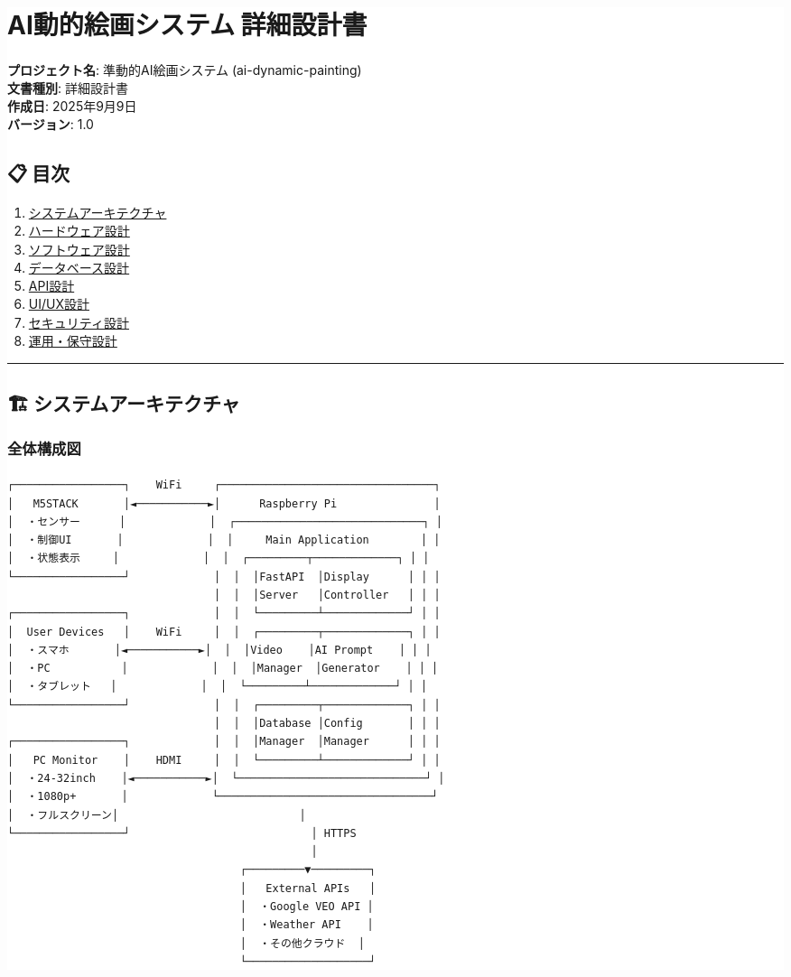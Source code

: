 # AI動的絵画システム 詳細設計書

**プロジェクト名**: 準動的AI絵画システム (ai-dynamic-painting)  
**文書種別**: 詳細設計書  
**作成日**: 2025年9月9日  
**バージョン**: 1.0

## 📋 目次
1. [システムアーキテクチャ](#システムアーキテクチャ)
2. [ハードウェア設計](#ハードウェア設計)
3. [ソフトウェア設計](#ソフトウェア設計)
4. [データベース設計](#データベース設計)
5. [API設計](#api設計)
6. [UI/UX設計](#uiux設計)
7. [セキュリティ設計](#セキュリティ設計)
8. [運用・保守設計](#運用保守設計)

---

## 🏗️ システムアーキテクチャ

### 全体構成図
```
┌─────────────────┐    WiFi     ┌─────────────────────────────────┐
│   M5STACK       │◄───────────►│      Raspberry Pi               │
│  ・センサー      │             │  ┌─────────────────────────────┐ │
│  ・制御UI       │             │  │     Main Application        │ │
│  ・状態表示     │             │  │  ┌─────────┬─────────────┐ │ │
└─────────────────┘             │  │  │FastAPI  │Display      │ │ │
                                │  │  │Server   │Controller   │ │ │
┌─────────────────┐             │  │  └─────────┴─────────────┘ │ │
│  User Devices   │    WiFi     │  │  ┌─────────┬─────────────┐ │ │
│  ・スマホ       │◄───────────►│  │  │Video    │AI Prompt    │ │ │
│  ・PC           │             │  │  │Manager  │Generator    │ │ │
│  ・タブレット   │             │  │  └─────────┴─────────────┘ │ │
└─────────────────┘             │  │  ┌─────────┬─────────────┐ │ │
                                │  │  │Database │Config       │ │ │
┌─────────────────┐             │  │  │Manager  │Manager      │ │ │
│   PC Monitor    │    HDMI     │  │  └─────────┴─────────────┘ │ │
│  ・24-32inch    │◄───────────►│  └─────────────────────────────┘ │
│  ・1080p+       │             └─────────────────────────────────┘
│  ・フルスクリーン│                            │
└─────────────────┘                            │ HTTPS
                                               │
                                    ┌─────────▼─────────┐
                                    │   External APIs   │
                                    │  ・Google VEO API │
                                    │  ・Weather API    │
                                    │  ・その他クラウド  │
                                    └───────────────────┘
```
